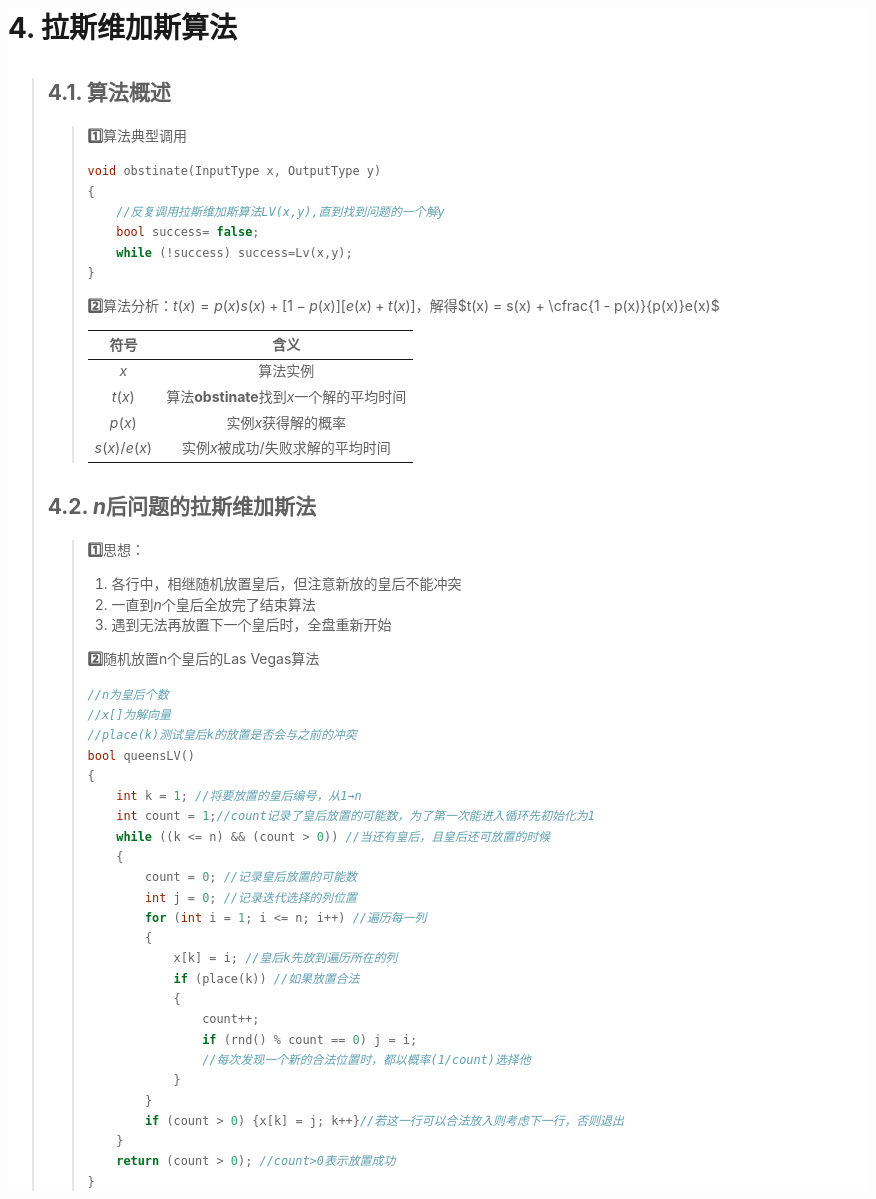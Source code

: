 # 4. 拉斯维加斯算法

> ## 4.1. 算法概述
>
> > **1️⃣**算法典型调用
> >
> > ```Cpp
> > void obstinate(InputType x, OutputType y)
> > { 
> >     //反复调用拉斯维加斯算法LV(x,y),直到找到问题的一个解y
> >     bool success= false;
> >     while (!success) success=Lv(x,y);
> > }
> > ```
> >
> > **2️⃣**算法分析：$t(x)=p(x)s(x)+[1-p(x)][e(x)+t(x)]$，解得$t(x) = s(x) + \cfrac{1 - p(x)}{p(x)}e(x)$
> >
> > |    符号     |                   含义                   |
> > | :---------: | :--------------------------------------: |
> > |     $x$     |                 算法实例                 |
> > |   $t(x)$    | 算法**obstinate**找到$x$一个解的平均时间 |
> > |   $p(x)$    |           实例$x$获得解的概率            |
> > | $s(x)/e(x)$ |     实例$x$被成功/失败求解的平均时间     |
>
> ## 4.2. $n$后问题的拉斯维加斯法
>
> > **1️⃣**思想：
> >
> > 1. 各行中，相继随机放置皇后，但注意新放的皇后不能冲突
> > 2. 一直到$n$个皇后全放完了结束算法
> > 3. 遇到无法再放置下一个皇后时，全盘重新开始
> >
> > **2️⃣**随机放置n个皇后的Las Vegas算法
> >
> > ```Cpp
> > //n为皇后个数
> > //x[]为解向量
> > //place(k)测试皇后k的放置是否会与之前的冲突
> > bool queensLV() 
> > {
> >     int k = 1; //将要放置的皇后编号，从1→n
> >     int count = 1;//count记录了皇后放置的可能数，为了第一次能进入循环先初始化为1
> >     while ((k <= n) && (count > 0)) //当还有皇后，且皇后还可放置的时候
> >     {
> >         count = 0; //记录皇后放置的可能数
> >         int j = 0; //记录迭代选择的列位置
> >         for (int i = 1; i <= n; i++) //遍历每一列
> >         {
> >             x[k] = i; //皇后k先放到遍历所在的列
> >             if (place(k)) //如果放置合法
> >             {
> >                 count++;
> >                 if (rnd() % count == 0) j = i; 
> >                 //每次发现一个新的合法位置时，都以概率(1/count)选择他
> >             }
> >         }
> >         if (count > 0) {x[k] = j; k++}//若这一行可以合法放入则考虑下一行，否则退出
> >     }
> >     return (count > 0); //count>0表示放置成功
> > }
> > ```
> >